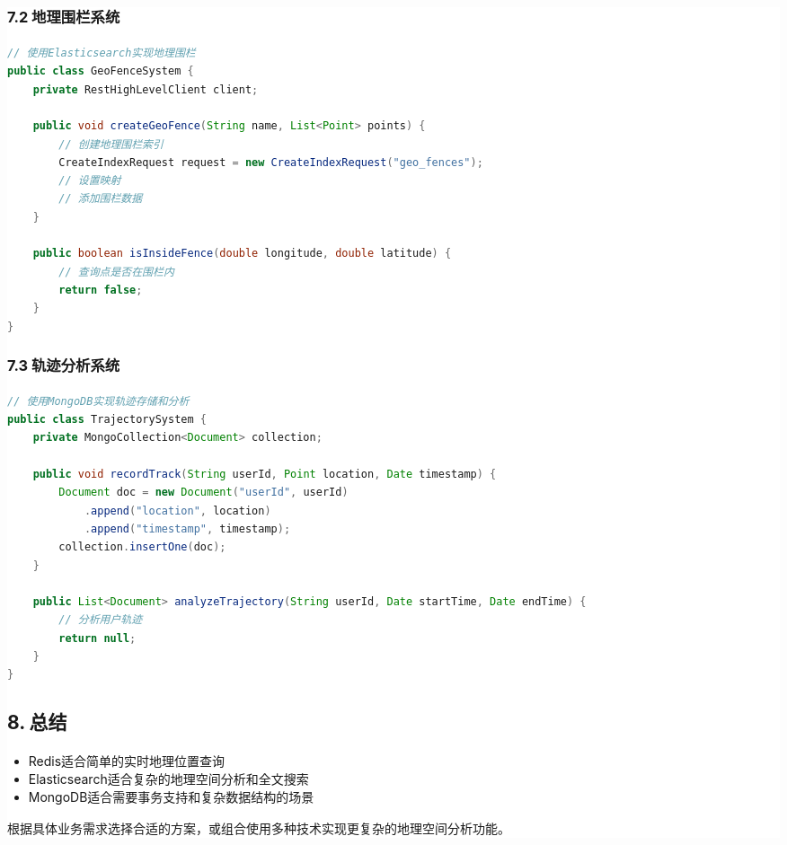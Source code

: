 ### 7.2 地理围栏系统
```java
// 使用Elasticsearch实现地理围栏
public class GeoFenceSystem {
    private RestHighLevelClient client;
    
    public void createGeoFence(String name, List<Point> points) {
        // 创建地理围栏索引
        CreateIndexRequest request = new CreateIndexRequest("geo_fences");
        // 设置映射
        // 添加围栏数据
    }
    
    public boolean isInsideFence(double longitude, double latitude) {
        // 查询点是否在围栏内
        return false;
    }
}
```

### 7.3 轨迹分析系统
```java
// 使用MongoDB实现轨迹存储和分析
public class TrajectorySystem {
    private MongoCollection<Document> collection;
    
    public void recordTrack(String userId, Point location, Date timestamp) {
        Document doc = new Document("userId", userId)
            .append("location", location)
            .append("timestamp", timestamp);
        collection.insertOne(doc);
    }
    
    public List<Document> analyzeTrajectory(String userId, Date startTime, Date endTime) {
        // 分析用户轨迹
        return null;
    }
}
```

## 8. 总结

- Redis适合简单的实时地理位置查询
- Elasticsearch适合复杂的地理空间分析和全文搜索
- MongoDB适合需要事务支持和复杂数据结构的场景

根据具体业务需求选择合适的方案，或组合使用多种技术实现更复杂的地理空间分析功能。

